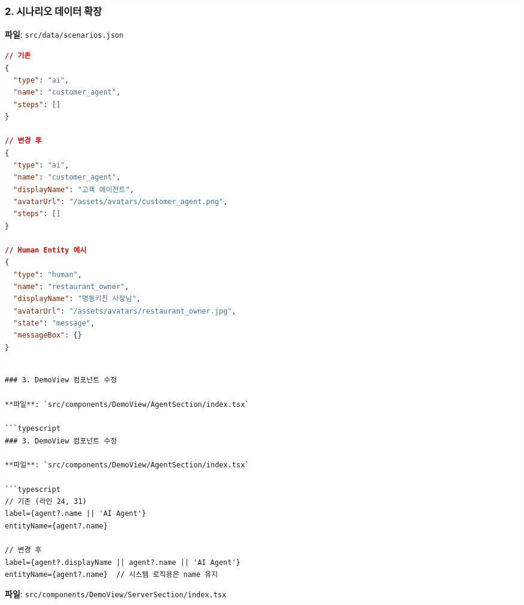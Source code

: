 ### 2. 시나리오 데이터 확장

**파일**: `src/data/scenarios.json`

```json
// 기존
{
  "type": "ai",
  "name": "customer_agent",
  "steps": []
}

// 변경 후
{
  "type": "ai",
  "name": "customer_agent",
  "displayName": "고객 에이전트",
  "avatarUrl": "/assets/avatars/customer_agent.png",
  "steps": []
}

// Human Entity 예시
{
  "type": "human",
  "name": "restaurant_owner",
  "displayName": "명동키친 사장님",
  "avatarUrl": "/assets/avatars/restaurant_owner.jpg",
  "state": "message",
  "messageBox": {}
}
```
```

### 3. DemoView 컴포넌트 수정

**파일**: `src/components/DemoView/AgentSection/index.tsx`

```typescript
### 3. DemoView 컴포넌트 수정

**파일**: `src/components/DemoView/AgentSection/index.tsx`

```typescript
// 기존 (라인 24, 31)
label={agent?.name || 'AI Agent'}
entityName={agent?.name}

// 변경 후
label={agent?.displayName || agent?.name || 'AI Agent'}
entityName={agent?.name}  // 시스템 로직용은 name 유지
```

**파일**: `src/components/DemoView/ServerSection/index.tsx`

